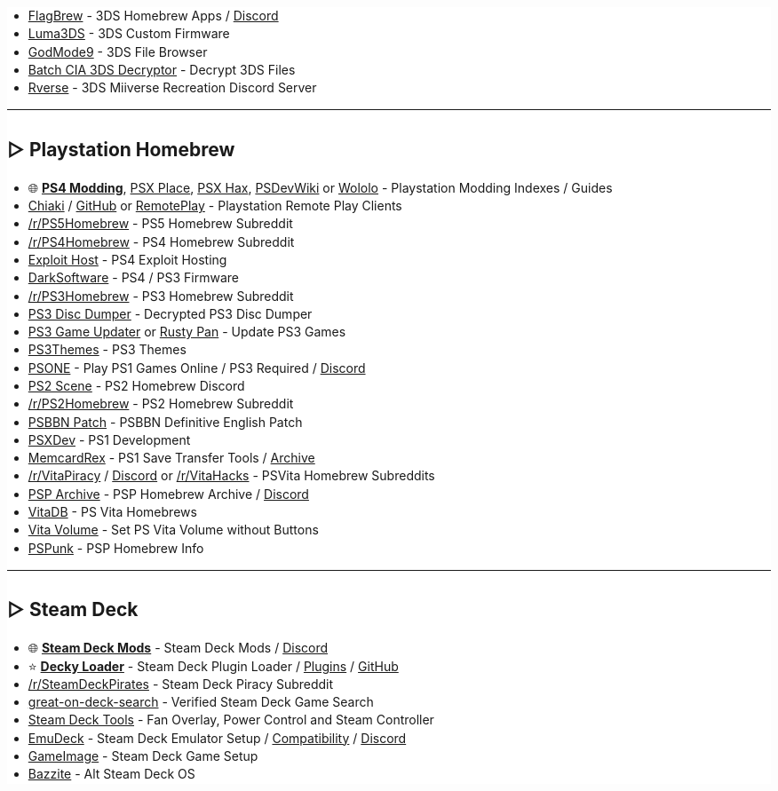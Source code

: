 * [FlagBrew](https://flagbrew.org/) - 3DS Homebrew Apps / [Discord](https://discord.com/invite/4Rv8DTzGFa)
* [Luma3DS](https://github.com/LumaTeam/Luma3DS) - 3DS Custom Firmware
* [GodMode9](https://github.com/d0k3/GodMode9) - 3DS File Browser
* [Batch CIA 3DS Decryptor](https://gbatemp.net/threads/batch-cia-3ds-decryptor-a-simple-batch-file-to-decrypt-cia-3ds.512385/) - Decrypt 3DS Files
* [Rverse](https://discord.gg/wCvJSCxf4G) - 3DS Miiverse Recreation Discord Server

***

## ▷ Playstation Homebrew

* 🌐 **[PS4 Modding](https://youtu.be/c99oey4lz9Q)**, [⁠PSX Place](https://www.psx-place.com/), [PSX Hax](https://www.psxhax.com/), [PSDevWiki](https://www.psdevwiki.com/) or [Wololo](https://wololo.net/) - Playstation Modding Indexes / Guides
* [Chiaki](https://git.sr.ht/~thestr4ng3r/chiaki) / [GitHub](https://github.com/streetpea/chiaki-ng) or [RemotePlay](https://remoteplay.dl.playstation.net/remoteplay/lang/gb/) - Playstation Remote Play Clients
* [/r/PS5Homebrew](https://www.reddit.com/r/ps5homebrew/) - PS5 Homebrew Subreddit
* [/r/PS4Homebrew](https://www.reddit.com/r/ps4homebrew/) - PS4 Homebrew Subreddit
* [Exploit Host](https://github.com/Al-Azif/ps4-exploit-host) - PS4 Exploit Hosting
* [DarkSoftware](https://www.darksoftware.xyz/) - PS4 / PS3 Firmware
* [/r/PS3Homebrew](https://reddit.com/r/ps3homebrew) - PS3 Homebrew Subreddit
* [PS3 Disc Dumper](https://github.com/13xforever/ps3-disc-dumper) - Decrypted PS3 Disc Dumper
* [PS3 Game Updater](https://www.psx-place.com/threads/ps3-game-updater-v1-5-psn-liberator-v0-96b-rudi-rastelli-adds-ps3p-pkg-ripper-support.3766/) or [Rusty Pan](https://github.com/RainbowCookie32/rusty-psn) - Update PS3 Games
* [PS3Themes](http://www.ps3-themes.com/) - PS3 Themes
* [PSONE](https://psone.online/) - Play PS1 Games Online / PS3 Required / [Discord](https://discord.com/invite/uhZuGX9)
* [⁠PS2 Scene](https://discord.com/invite/Bd3A7v8) - PS2 Homebrew Discord
* [⁠/r/PS2Homebrew](https://www.reddit.com/r/ps2homebrew/) - PS2 Homebrew Subreddit
* [PSBBN Patch](https://rentry.co/FMHYBase64#psbbn-definitive-english-patch) - PSBBN Definitive English Patch
* [PSXDev](https://www.psxdev.net/) - PS1 Development
* [MemcardRex](https://shendosoft.blogspot.com/2014/01/memcardrex-18-released.html?m=1) - PS1 Save Transfer Tools / [Archive](https://archive.org/details/MemcardRex1.8)
* [/r/VitaPiracy](https://www.reddit.com/r/VitaPiracy/) / [Discord](https://discord.gg/6Udcx2w) or [/r/VitaHacks](https://reddit.com/r/vitahacks/) - PSVita Homebrew Subreddits
* [PSP Archive](https://psp-archive.github.io/) - PSP Homebrew Archive / [Discord](https://discord.gg/VZcjFvy3mT)
* [VitaDB](https://www.rinnegatamante.eu/vitadb) - PS Vita Homebrews
* [Vita Volume](https://gitlab.com/sinful-butterfly/vita-volume) - Set PS Vita Volume without Buttons
* [PSPunk](https://www.pspunk.com/) - PSP Homebrew Info

***

## ▷ Steam Deck

* 🌐 **[Steam Deck Mods](https://docs.google.com/document/d/1TWhN9nCorKxut5O7UbPQPDhXLb-8C-CIoesB01yfhmY/)** - Steam Deck Mods / [Discord](https://discord.com/invite/SteamDeck)
* ⭐ **[Decky Loader](https://decky.xyz/)** - Steam Deck Plugin Loader / [Plugins](https://plugins.deckbrew.xyz/) / [GitHub](https://github.com/SteamDeckHomebrew/decky-loader)
* [/r/SteamDeckPirates](https://www.reddit.com/r/SteamDeckPirates/) - Steam Deck Piracy Subreddit
* [great-on-deck-search](https://github.com/cptpiepmatz/great-on-deck-search) - Verified Steam Deck Game Search
* [Steam Deck Tools](https://steam-deck-tools.ayufan.dev) - Fan Overlay, Power Control and Steam Controller
* [EmuDeck](https://www.emudeck.com/) - Steam Deck Emulator Setup / [Compatibility](https://docs.google.com/spreadsheets/d/1fRqvAh_wW8Ho_8i966CCSBgPJ2R_SuDFIvvKsQCv05w/) / [Discord](https://discord.com/invite/b9F7GpXtFP)
* [GameImage](https://github.com/ruanformigoni/gameimage) - Steam Deck Game Setup
* [Bazzite](https://bazzite.gg/) - Alt Steam Deck OS